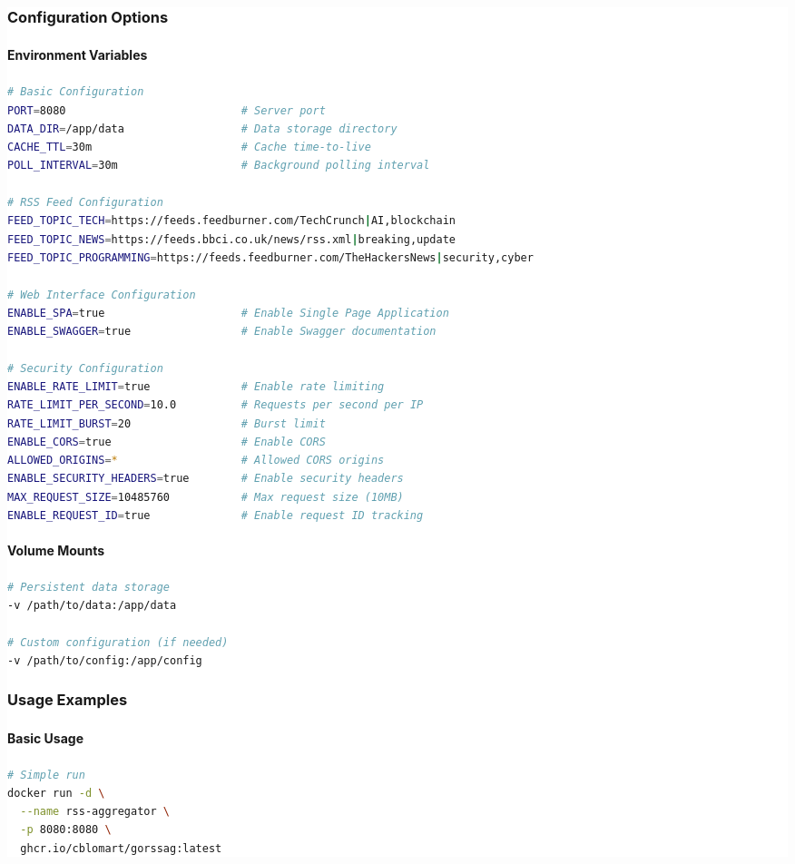 ```bash
```

### **Configuration Options**

#### **Environment Variables**
```bash
# Basic Configuration
PORT=8080                           # Server port
DATA_DIR=/app/data                  # Data storage directory
CACHE_TTL=30m                       # Cache time-to-live
POLL_INTERVAL=30m                   # Background polling interval

# RSS Feed Configuration
FEED_TOPIC_TECH=https://feeds.feedburner.com/TechCrunch|AI,blockchain
FEED_TOPIC_NEWS=https://feeds.bbci.co.uk/news/rss.xml|breaking,update
FEED_TOPIC_PROGRAMMING=https://feeds.feedburner.com/TheHackersNews|security,cyber

# Web Interface Configuration
ENABLE_SPA=true                     # Enable Single Page Application
ENABLE_SWAGGER=true                 # Enable Swagger documentation

# Security Configuration
ENABLE_RATE_LIMIT=true              # Enable rate limiting
RATE_LIMIT_PER_SECOND=10.0          # Requests per second per IP
RATE_LIMIT_BURST=20                 # Burst limit
ENABLE_CORS=true                    # Enable CORS
ALLOWED_ORIGINS=*                   # Allowed CORS origins
ENABLE_SECURITY_HEADERS=true        # Enable security headers
MAX_REQUEST_SIZE=10485760           # Max request size (10MB)
ENABLE_REQUEST_ID=true              # Enable request ID tracking
```

#### **Volume Mounts**
```bash
# Persistent data storage
-v /path/to/data:/app/data

# Custom configuration (if needed)
-v /path/to/config:/app/config
```

### **Usage Examples**

#### **Basic Usage**
```bash
# Simple run
docker run -d \
  --name rss-aggregator \
  -p 8080:8080 \
  ghcr.io/cblomart/gorssag:latest
```
